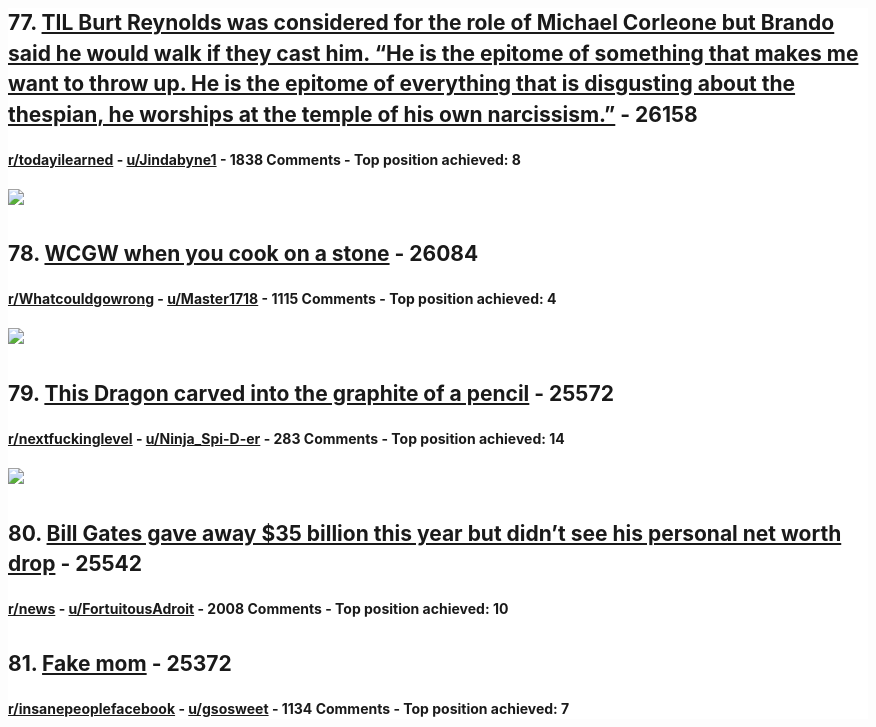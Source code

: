 ## 77. [TIL Burt Reynolds was considered for the role of Michael Corleone but Brando said he would walk if they cast him. “He is the epitome of something that makes me want to throw up. He is the epitome of everything that is disgusting about the thespian, he worships at the temple of his own narcissism.”](http://reddit.com/r/todayilearned/comments/d64hws/til_burt_reynolds_was_considered_for_the_role_of/) - 26158
#### [r/todayilearned](http://reddit.com/r/todayilearned) - [u/Jindabyne1](http://reddit.com/u/Jindabyne1) - 1838 Comments - Top position achieved: 8

<a href="https://variety.com/2018/film/news/burt-reynolds-turned-down-roles-bond-solo-1202930436/#!"><img src="https://b.thumbs.redditmedia.com/hAAoVN5nxcv4-I6cHuNT0V9R7e1nAwswRpHEkbgJggk.jpg"></img></a>

## 78. [WCGW when you cook on a stone](http://reddit.com/r/Whatcouldgowrong/comments/d62ih9/wcgw_when_you_cook_on_a_stone/) - 26084
#### [r/Whatcouldgowrong](http://reddit.com/r/Whatcouldgowrong) - [u/Master1718](http://reddit.com/u/Master1718) - 1115 Comments - Top position achieved: 4

<a href="https://i.imgur.com/UBdAei2.gifv"><img src="https://b.thumbs.redditmedia.com/vwGV1IbuQ0_k1xIWWDrnQkReosDvJCSUKNY-vXj4LKA.jpg"></img></a>

## 79. [This Dragon carved into the graphite of a pencil](http://reddit.com/r/nextfuckinglevel/comments/d5v02d/this_dragon_carved_into_the_graphite_of_a_pencil/) - 25572
#### [r/nextfuckinglevel](http://reddit.com/r/nextfuckinglevel) - [u/Ninja_Spi-D-er](http://reddit.com/u/Ninja_Spi-D-er) - 283 Comments - Top position achieved: 14

<a href="https://i.redd.it/8gk869o1ibn31.jpg"><img src="https://b.thumbs.redditmedia.com/lNNxtqAWYXbi2NoXQBt8mtq-rnTxmoGK1EA5hcTdoBA.jpg"></img></a>

## 80. [Bill Gates gave away $35 billion this year but didn’t see his personal net worth drop](http://reddit.com/r/news/comments/d5q34t/bill_gates_gave_away_35_billion_this_year_but/) - 25542
#### [r/news](http://reddit.com/r/news) - [u/FortuitousAdroit](http://reddit.com/u/FortuitousAdroit) - 2008 Comments - Top position achieved: 10

## 81. [Fake mom](http://reddit.com/r/insanepeoplefacebook/comments/d5wnxg/fake_mom/) - 25372
#### [r/insanepeoplefacebook](http://reddit.com/r/insanepeoplefacebook) - [u/gsosweet](http://reddit.com/u/gsosweet) - 1134 Comments - Top position achieved: 7

